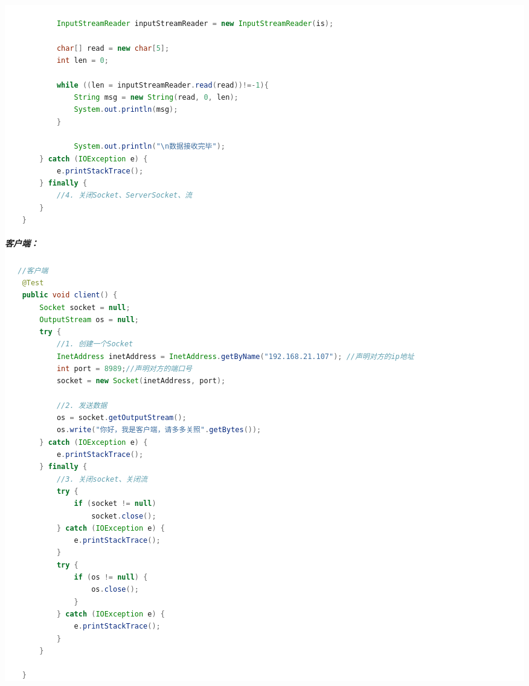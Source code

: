 ```java
            
            InputStreamReader inputStreamReader = new InputStreamReader(is);

            char[] read = new char[5];
            int len = 0;

            while ((len = inputStreamReader.read(read))!=-1){
                String msg = new String(read, 0, len);
                System.out.println(msg);
            }

                System.out.println("\n数据接收完毕");
        } catch (IOException e) {
            e.printStackTrace();
        } finally {
            //4. 关闭Socket、ServerSocket、流
        }
    }
```



##### 客户端：

```java
   //客户端
    @Test
    public void client() {
        Socket socket = null;
        OutputStream os = null;
        try {
            //1. 创建一个Socket
            InetAddress inetAddress = InetAddress.getByName("192.168.21.107"); //声明对方的ip地址
            int port = 8989;//声明对方的端口号
            socket = new Socket(inetAddress, port);

            //2. 发送数据
            os = socket.getOutputStream();
            os.write("你好，我是客户端，请多多关照".getBytes());
        } catch (IOException e) {
            e.printStackTrace();
        } finally {
            //3. 关闭socket、关闭流
            try {
                if (socket != null)
                    socket.close();
            } catch (IOException e) {
                e.printStackTrace();
            }
            try {
                if (os != null) {
                    os.close();
                }
            } catch (IOException e) {
                e.printStackTrace();
            }
        }

    }
```
